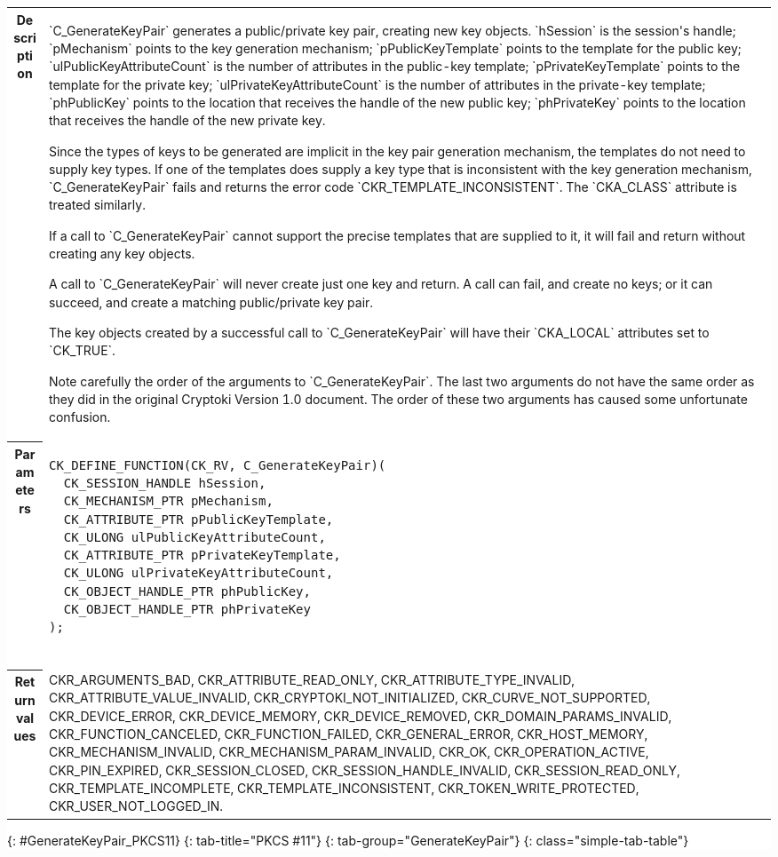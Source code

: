 <table>
  <tr>
    <th>Description</th>
    <td>
    <p>`C_GenerateKeyPair` generates a public/private key pair, creating new key objects. `hSession` is the session's handle; `pMechanism` points to the key generation mechanism; `pPublicKeyTemplate` points to the template for the public key; `ulPublicKeyAttributeCount` is the number of attributes in the public-key template; `pPrivateKeyTemplate` points to the template for the private key; `ulPrivateKeyAttributeCount` is the number of attributes in the private-key template; `phPublicKey` points to the location that receives the handle of the new public key; `phPrivateKey` points to the location that receives the handle of the new private key.</p>
    <p>Since the types of keys to be generated are implicit in the key pair generation mechanism, the templates do not need to supply key types. If one of the templates does supply a key type that is inconsistent with the key generation mechanism, `C_GenerateKeyPair` fails and returns the error code `CKR_TEMPLATE_INCONSISTENT`. The `CKA_CLASS` attribute is treated similarly.</p>
    <p>If a call to `C_GenerateKeyPair` cannot support the precise templates that are supplied to it, it will fail and return without creating any key objects.</p>
    <p>A call to `C_GenerateKeyPair` will never create just one key and return. A call can fail, and create no keys; or it can succeed, and create a matching public/private key pair.</p>
    <p>The key objects created by a successful call to `C_GenerateKeyPair` will have their `CKA_LOCAL` attributes set to `CK_TRUE`.</p>
    <p>Note carefully the order of the arguments to `C_GenerateKeyPair`. The last two arguments do not have the same order as they did in the original Cryptoki Version 1.0 document. The order of these two arguments has caused some unfortunate confusion.</p>
</td>
  </tr>
  <tr>
    <th>Parameters</th>
    <td>
    <pre>
CK_DEFINE_FUNCTION(CK_RV, C_GenerateKeyPair)(
  CK_SESSION_HANDLE hSession,
  CK_MECHANISM_PTR pMechanism,
  CK_ATTRIBUTE_PTR pPublicKeyTemplate,
  CK_ULONG ulPublicKeyAttributeCount,
  CK_ATTRIBUTE_PTR pPrivateKeyTemplate,
  CK_ULONG ulPrivateKeyAttributeCount,
  CK_OBJECT_HANDLE_PTR phPublicKey,
  CK_OBJECT_HANDLE_PTR phPrivateKey
);
    </pre>
    </td>
  </tr>
  <tr>
    <th>Return values</th>
    <td>
    CKR_ARGUMENTS_BAD, CKR_ATTRIBUTE_READ_ONLY, CKR_ATTRIBUTE_TYPE_INVALID, CKR_ATTRIBUTE_VALUE_INVALID, CKR_CRYPTOKI_NOT_INITIALIZED, CKR_CURVE_NOT_SUPPORTED, CKR_DEVICE_ERROR, CKR_DEVICE_MEMORY, CKR_DEVICE_REMOVED, CKR_DOMAIN_PARAMS_INVALID, CKR_FUNCTION_CANCELED, CKR_FUNCTION_FAILED, CKR_GENERAL_ERROR, CKR_HOST_MEMORY, CKR_MECHANISM_INVALID, CKR_MECHANISM_PARAM_INVALID, CKR_OK, CKR_OPERATION_ACTIVE, CKR_PIN_EXPIRED, CKR_SESSION_CLOSED, CKR_SESSION_HANDLE_INVALID, CKR_SESSION_READ_ONLY, CKR_TEMPLATE_INCOMPLETE, CKR_TEMPLATE_INCONSISTENT, CKR_TOKEN_WRITE_PROTECTED, CKR_USER_NOT_LOGGED_IN.
    </td>
  </tr>
</table>
{: #GenerateKeyPair_PKCS11}
{: tab-title="PKCS #11"}
{: tab-group="GenerateKeyPair"}
{: class="simple-tab-table"}
